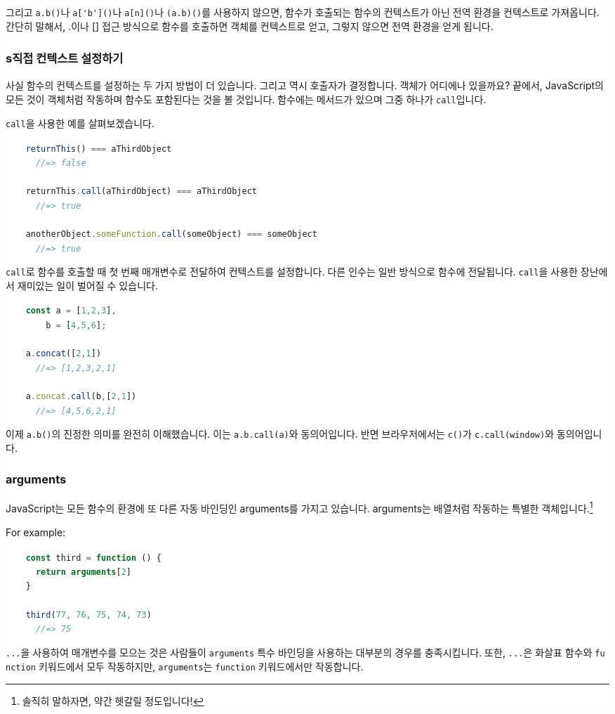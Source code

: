 그리고 `a.b()`나 `a['b']()`나 `a[n]()`나 `(a.b)()`를 사용하지 않으면, 함수가 호출되는 함수의 컨텍스트가 아닌 전역 환경을 컨텍스트로 가져옵니다. 간단히 말해서, .이나 [] 접근 방식으로 함수를 호출하면 객체를 컨텍스트로 얻고, 그렇지 않으면 전역 환경을 얻게 됩니다.


### s직접 컨텍스트 설정하기

사실 함수의 컨텍스트를 설정하는 두 가지 방법이 더 있습니다. 그리고 역시 호출자가 결정합니다. 객체가 어디에나 있을까요? 끝에서, JavaScript의 모든 것이 객체처럼 작동하며 함수도 포함된다는 것을 볼 것입니다. 함수에는 메서드가 있으며 그중 하나가 `call`입니다.

`call`을 사용한 예를 살펴보겠습니다.

```js
    returnThis() === aThirdObject
      //=> false

    returnThis.call(aThirdObject) === aThirdObject
      //=> true
      
    anotherObject.someFunction.call(someObject) === someObject
      //=> true
```
      
`call`로 함수를 호출할 때 첫 번째 매개변수로 전달하여 컨텍스트를 설정합니다. 다른 인수는 일반 방식으로 함수에 전달됩니다. `call`을 사용한 장난에서 
재미있는 일이 벌어질 수 있습니다.

```js
    const a = [1,2,3],
        b = [4,5,6];
        
    a.concat([2,1])
      //=> [1,2,3,2,1]
      
    a.concat.call(b,[2,1])
      //=> [4,5,6,2,1]
```

이제 `a.b()`의 진정한 의미를 완전히 이해했습니다. 이는 `a.b.call(a)`와 동의어입니다. 반면 브라우저에서는 `c()`가 `c.call(window)`와 동의어입니다.


### arguments

JavaScript는 모든 함수의 환경에 또 다른 자동 바인딩인 arguments를 가지고 있습니다. arguments는 배열처럼 작동하는 특별한 객체입니다.[^little]

[^little]: 솔직히 말하자면, 약간 헷갈릴 정도입니다!

For example:

```js
    const third = function () {
      return arguments[2]
    }

    third(77, 76, 75, 74, 73)
      //=> 75
```
      
`...`을 사용하여 매개변수를 모으는 것은 사람들이 `arguments` 특수 바인딩을 사용하는 대부분의 경우를 충족시킵니다. 또한, `...`은 화살표 함수와 `function` 키워드에서 모두 작동하지만, `arguments`는 `function` 키워드에서만 작동합니다.


[^toobad]: 언어에서 컨텍스트를 context 대신 this라는 이름에 바인딩한 것은 아쉽습니다! 
[Lexical Scope]: https://en.wikipedia.org/wiki/Scope_(computer_science)#Lexical_scoping